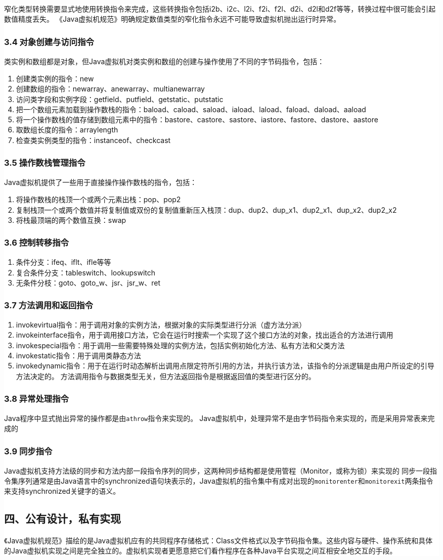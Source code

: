 窄化类型转换需要显式地使用转换指令来完成，这些转换指令包括i2b、i2c、l2i、f2i、f2l、d2i、d2l和d2f等等，转换过程中很可能会引起数值精度丢失。
《Java虚拟机规范》明确规定数值类型的窄化指令永远不可能导致虚拟机抛出运行时异常。

### 3.4 对象创建与访问指令
类实例和数组都是对象，但Java虚拟机对类实例和数组的创建与操作使用了不同的字节码指令，包括：
1. 创建类实例的指令：new
2. 创建数组的指令：newarray、anewarray、multianewarray
3. 访问类字段和实例字段：getfield、putfield、getstatic、putstatic
4. 把一个数组元素加载到操作数栈的指令：baload、caload、saload、iaload、laload、faload、daload、aaload
5. 将一个操作数栈的值存储到数组元素中的指令：bastore、castore、sastore、iastore、fastore、dastore、aastore
6. 取数组长度的指令：arraylength
7. 检查类实例类型的指令：instanceof、checkcast

### 3.5 操作数栈管理指令
Java虚拟机提供了一些用于直接操作操作数栈的指令，包括：
1. 将操作数栈的栈顶一个或两个元素出栈：pop、pop2
2. 复制栈顶一个或两个数值并将复制值或双份的复制值重新压入栈顶：dup、dup2、dup_x1、dup2_x1、dup_x2、dup2_x2
3. 将栈最顶端的两个数值互换：swap

### 3.6 控制转移指令
1. 条件分支：ifeq、iflt、ifle等等
2. 复合条件分支：tableswitch、lookupswitch
3. 无条件分枝：goto、goto_w、jsr、jsr_w、ret

### 3.7 方法调用和返回指令
1. invokevirtual指令：用于调用对象的实例方法，根据对象的实际类型进行分派（虚方法分派）
2. invokeinterface指令，用于调用接口方法，它会在运行时搜索一个实现了这个接口方法的对象，找出适合的方法进行调用
3. invokespecial指令：用于调用一些需要特殊处理的实例方法，包括实例初始化方法、私有方法和父类方法
4. invokestatic指令：用于调用类静态方法
5. invokedynamic指令：用于在运行时动态解析出调用点限定符所引用的方法，并执行该方法，该指令的分派逻辑是由用户所设定的引导方法决定的。
方法调用指令与数据类型无关，但方法返回指令是根据返回值的类型进行区分的。

### 3.8 异常处理指令
Java程序中显式抛出异常的操作都是由`athrow`指令来实现的。
Java虚拟机中，处理异常不是由字节码指令来实现的，而是采用异常表来完成的

### 3.9 同步指令
Java虚拟机支持方法级的同步和方法内部一段指令序列的同步，这两种同步结构都是使用管程（Monitor，或称为锁）来实现的
同步一段指令集序列通常是由Java语言中的synchronized语句块表示的，Java虚拟机的指令集中有成对出现的`monitorenter`和`monitorexit`两条指令来支持synchronized关键字的语义。

## 四、公有设计，私有实现
《Java虚拟机规范》描绘的是Java虚拟机应有的共同程序存储格式：Class文件格式以及字节码指令集。这些内容与硬件、操作系统和具体的Java虚拟机实现之间是完全独立的。虚拟机实现者更愿意把它们看作程序在各种Java平台实现之间互相安全地交互的手段。






